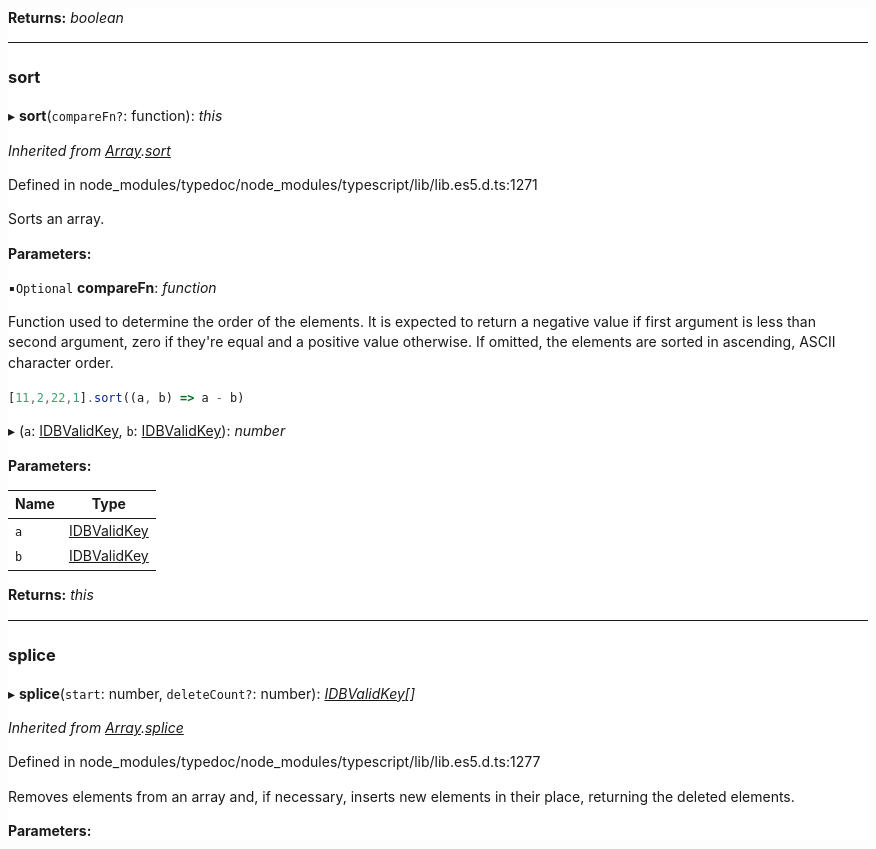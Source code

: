 **Returns:** *boolean*

___

###  sort

▸ **sort**(`compareFn?`: function): *this*

*Inherited from [Array](_node_modules_typedoc_node_modules_typescript_lib_lib_es5_d_.array.md).[sort](_node_modules_typedoc_node_modules_typescript_lib_lib_es5_d_.array.md#sort)*

Defined in node_modules/typedoc/node_modules/typescript/lib/lib.es5.d.ts:1271

Sorts an array.

**Parameters:**

▪`Optional`  **compareFn**: *function*

Function used to determine the order of the elements. It is expected to return
a negative value if first argument is less than second argument, zero if they're equal and a positive
value otherwise. If omitted, the elements are sorted in ascending, ASCII character order.
```ts
[11,2,22,1].sort((a, b) => a - b)
```

▸ (`a`: [IDBValidKey](../modules/_node_modules_typedoc_node_modules_typescript_lib_lib_dom_d_.md#idbvalidkey), `b`: [IDBValidKey](../modules/_node_modules_typedoc_node_modules_typescript_lib_lib_dom_d_.md#idbvalidkey)): *number*

**Parameters:**

Name | Type |
------ | ------ |
`a` | [IDBValidKey](../modules/_node_modules_typedoc_node_modules_typescript_lib_lib_dom_d_.md#idbvalidkey) |
`b` | [IDBValidKey](../modules/_node_modules_typedoc_node_modules_typescript_lib_lib_dom_d_.md#idbvalidkey) |

**Returns:** *this*

___

###  splice

▸ **splice**(`start`: number, `deleteCount?`: number): *[IDBValidKey](../modules/_node_modules_typedoc_node_modules_typescript_lib_lib_dom_d_.md#idbvalidkey)[]*

*Inherited from [Array](_node_modules_typedoc_node_modules_typescript_lib_lib_es5_d_.array.md).[splice](_node_modules_typedoc_node_modules_typescript_lib_lib_es5_d_.array.md#splice)*

Defined in node_modules/typedoc/node_modules/typescript/lib/lib.es5.d.ts:1277

Removes elements from an array and, if necessary, inserts new elements in their place, returning the deleted elements.

**Parameters:**
